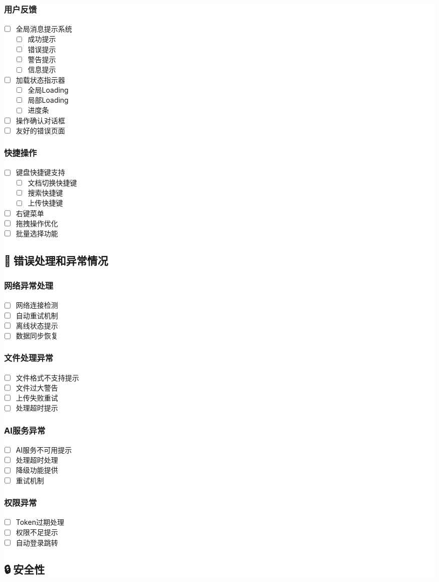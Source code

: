 ### 用户反馈
- [ ] 全局消息提示系统
  - [ ] 成功提示
  - [ ] 错误提示
  - [ ] 警告提示
  - [ ] 信息提示
- [ ] 加载状态指示器
  - [ ] 全局Loading
  - [ ] 局部Loading
  - [ ] 进度条
- [ ] 操作确认对话框
- [ ] 友好的错误页面

### 快捷操作
- [ ] 键盘快捷键支持
  - [ ] 文档切换快捷键
  - [ ] 搜索快捷键
  - [ ] 上传快捷键
- [ ] 右键菜单
- [ ] 拖拽操作优化
- [ ] 批量选择功能

## 🔧 错误处理和异常情况

### 网络异常处理
- [ ] 网络连接检测
- [ ] 自动重试机制
- [ ] 离线状态提示
- [ ] 数据同步恢复

### 文件处理异常
- [ ] 文件格式不支持提示
- [ ] 文件过大警告
- [ ] 上传失败重试
- [ ] 处理超时提示

### AI服务异常
- [ ] AI服务不可用提示
- [ ] 处理超时处理
- [ ] 降级功能提供
- [ ] 重试机制

### 权限异常
- [ ] Token过期处理
- [ ] 权限不足提示
- [ ] 自动登录跳转

## 🔒 安全性
